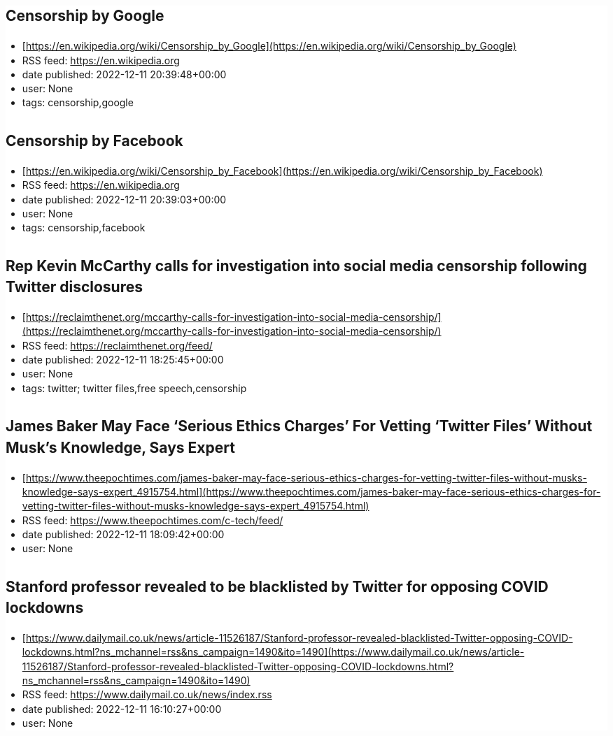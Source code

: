
## Censorship by Google
 - [https://en.wikipedia.org/wiki/Censorship_by_Google](https://en.wikipedia.org/wiki/Censorship_by_Google)
 - RSS feed: https://en.wikipedia.org
 - date published: 2022-12-11 20:39:48+00:00
 - user: None
 - tags: censorship,google


## Censorship by Facebook
 - [https://en.wikipedia.org/wiki/Censorship_by_Facebook](https://en.wikipedia.org/wiki/Censorship_by_Facebook)
 - RSS feed: https://en.wikipedia.org
 - date published: 2022-12-11 20:39:03+00:00
 - user: None
 - tags: censorship,facebook


## Rep Kevin McCarthy calls for investigation into social media censorship following Twitter disclosures
 - [https://reclaimthenet.org/mccarthy-calls-for-investigation-into-social-media-censorship/](https://reclaimthenet.org/mccarthy-calls-for-investigation-into-social-media-censorship/)
 - RSS feed: https://reclaimthenet.org/feed/
 - date published: 2022-12-11 18:25:45+00:00
 - user: None
 - tags: twitter; twitter files,free speech,censorship


## James Baker May Face ‘Serious Ethics Charges’ For Vetting ‘Twitter Files’ Without Musk’s Knowledge, Says Expert
 - [https://www.theepochtimes.com/james-baker-may-face-serious-ethics-charges-for-vetting-twitter-files-without-musks-knowledge-says-expert_4915754.html](https://www.theepochtimes.com/james-baker-may-face-serious-ethics-charges-for-vetting-twitter-files-without-musks-knowledge-says-expert_4915754.html)
 - RSS feed: https://www.theepochtimes.com/c-tech/feed/
 - date published: 2022-12-11 18:09:42+00:00
 - user: None


## Stanford professor revealed to be blacklisted by Twitter for opposing COVID lockdowns
 - [https://www.dailymail.co.uk/news/article-11526187/Stanford-professor-revealed-blacklisted-Twitter-opposing-COVID-lockdowns.html?ns_mchannel=rss&ns_campaign=1490&ito=1490](https://www.dailymail.co.uk/news/article-11526187/Stanford-professor-revealed-blacklisted-Twitter-opposing-COVID-lockdowns.html?ns_mchannel=rss&ns_campaign=1490&ito=1490)
 - RSS feed: https://www.dailymail.co.uk/news/index.rss
 - date published: 2022-12-11 16:10:27+00:00
 - user: None
